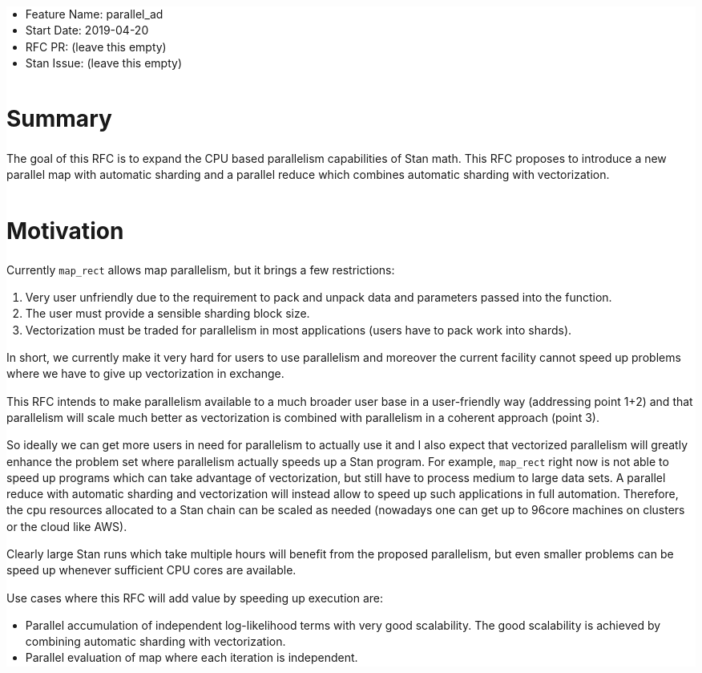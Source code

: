 - Feature Name: parallel_ad
- Start Date: 2019-04-20
- RFC PR: (leave this empty)
- Stan Issue: (leave this empty)

# Summary
[summary]: #summary

The goal of this RFC is to expand the CPU based parallelism
capabilities of Stan math. This RFC proposes to introduce a new
parallel map with automatic sharding and a parallel reduce which
combines automatic sharding with vectorization.



# Motivation
[motivation]: #motivation

Currently `map_rect` allows map parallelism, but it brings a few
restrictions:

1. Very user unfriendly due to the requirement to pack and unpack data
   and parameters passed into the function.
2. The user must provide a sensible sharding block size.
3. Vectorization must be traded for parallelism in most applications (users have to pack work into shards).

In short, we currently make it very hard for users to use parallelism
and moreover the current facility cannot speed up problems where we
have to give up vectorization in exchange. 

This RFC intends to make parallelism available to a much broader user
base in a user-friendly way (addressing point 1+2) and that
parallelism will scale much better as vectorization is combined with
parallelism in a coherent approach (point 3).

So ideally we can get more users in need for parallelism to actually
use it and I also expect that vectorized parallelism will greatly
enhance the problem set where parallelism actually speeds up a Stan
program. For example, `map_rect` right now is not able to speed up
programs which can take advantage of vectorization, but still have to
process medium to large data sets. A parallel reduce with automatic
sharding and vectorization will instead allow to speed up such
applications in full automation. Therefore, the cpu resources
allocated to a Stan chain can be scaled as needed (nowadays one can
get up to 96core machines on clusters or the cloud like AWS).

Clearly large Stan runs which take multiple hours will benefit from
the proposed parallelism, but even smaller problems can be
speed up whenever sufficient CPU cores are available.

Use cases where this RFC will add value by speeding up execution are:

- Parallel accumulation of independent log-likelihood terms with very
  good scalability. The good scalability is achieved by combining
  automatic sharding with vectorization.
- Parallel evaluation of map where each iteration is independent.


[guide-level-explanation]: #guide-level-explanation
[reference-level-explanation]: #reference-level-explanation
[drawbacks]: #drawbacks
[rationale-and-alternatives]: #rationale-and-alternatives
[prior-art]: #prior-art
[unresolved-questions]: #unresolved-questions